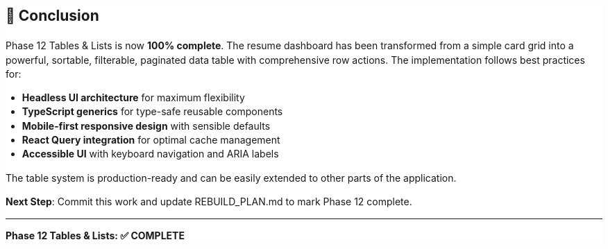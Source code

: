 
## 🏁 Conclusion

Phase 12 Tables & Lists is now **100% complete**. The resume dashboard has been transformed from a simple card grid into a powerful, sortable, filterable, paginated data table with comprehensive row actions. The implementation follows best practices for:

- **Headless UI architecture** for maximum flexibility
- **TypeScript generics** for type-safe reusable components
- **Mobile-first responsive design** with sensible defaults
- **React Query integration** for optimal cache management
- **Accessible UI** with keyboard navigation and ARIA labels

The table system is production-ready and can be easily extended to other parts of the application.

**Next Step**: Commit this work and update REBUILD_PLAN.md to mark Phase 12 complete.

---

**Phase 12 Tables & Lists: ✅ COMPLETE**
